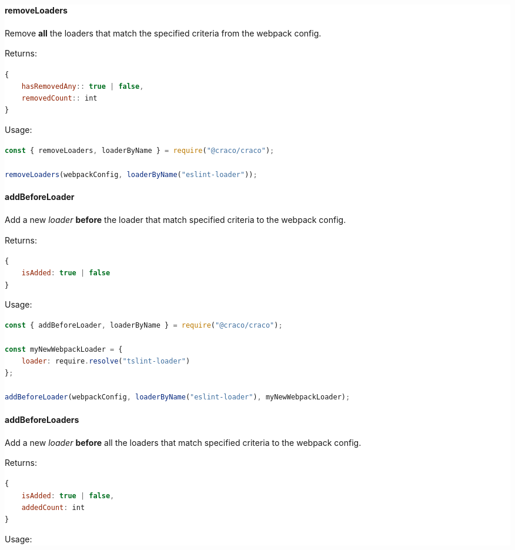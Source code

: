#### removeLoaders

Remove **all** the loaders that match the specified criteria from the webpack config.

Returns:

```javascript
{
    hasRemovedAny:: true | false,
    removedCount:: int
}
```

Usage:

```javascript
const { removeLoaders, loaderByName } = require("@craco/craco");

removeLoaders(webpackConfig, loaderByName("eslint-loader"));
```

#### addBeforeLoader

Add a new *loader* **before** the loader that match specified criteria to the webpack config.

Returns:

```javascript
{
    isAdded: true | false
}
```

Usage:

```javascript
const { addBeforeLoader, loaderByName } = require("@craco/craco");

const myNewWebpackLoader = {
    loader: require.resolve("tslint-loader")
};

addBeforeLoader(webpackConfig, loaderByName("eslint-loader"), myNewWebpackLoader);
```

#### addBeforeLoaders

Add a new *loader* **before** all the loaders that match specified criteria to the webpack config.

Returns:

```javascript
{
    isAdded: true | false,
    addedCount: int
}
```

Usage:
